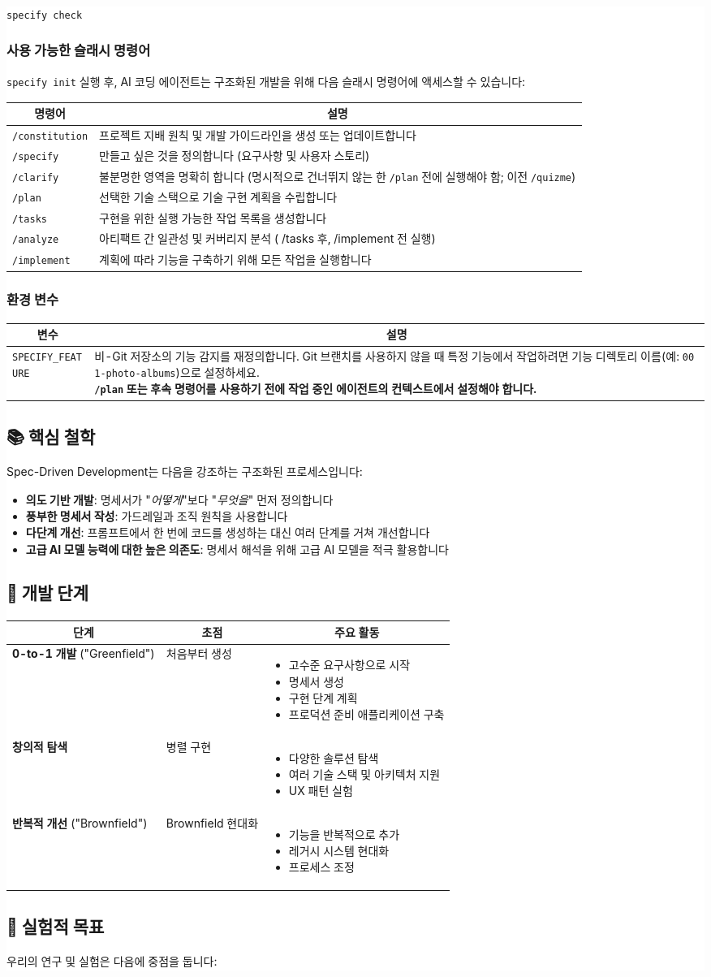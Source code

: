 ```bash
specify check
```

### 사용 가능한 슬래시 명령어

`specify init` 실행 후, AI 코딩 에이전트는 구조화된 개발을 위해 다음 슬래시 명령어에 액세스할 수 있습니다:

| 명령어          | 설명                                                                 |
|-----------------|----------------------------------------------------------------------|
| `/constitution` | 프로젝트 지배 원칙 및 개발 가이드라인을 생성 또는 업데이트합니다     |
| `/specify`      | 만들고 싶은 것을 정의합니다 (요구사항 및 사용자 스토리)              |
| `/clarify`      | 불분명한 영역을 명확히 합니다 (명시적으로 건너뛰지 않는 한 `/plan` 전에 실행해야 함; 이전 `/quizme`) |
| `/plan`         | 선택한 기술 스택으로 기술 구현 계획을 수립합니다                     |
| `/tasks`        | 구현을 위한 실행 가능한 작업 목록을 생성합니다                       |
| `/analyze`      | 아티팩트 간 일관성 및 커버리지 분석 ( /tasks 후, /implement 전 실행) |
| `/implement`    | 계획에 따라 기능을 구축하기 위해 모든 작업을 실행합니다              |

### 환경 변수

| 변수              | 설명                                                                                                                                                                                          |
|-------------------|-----------------------------------------------------------------------------------------------------------------------------------------------------------------------------------------------|
| `SPECIFY_FEATURE` | 비-Git 저장소의 기능 감지를 재정의합니다. Git 브랜치를 사용하지 않을 때 특정 기능에서 작업하려면 기능 디렉토리 이름(예: `001-photo-albums`)으로 설정하세요.<br/>**`/plan` 또는 후속 명령어를 사용하기 전에 작업 중인 에이전트의 컨텍스트에서 설정해야 합니다.** |

## 📚 핵심 철학

Spec-Driven Development는 다음을 강조하는 구조화된 프로세스입니다:

- **의도 기반 개발**: 명세서가 "_어떻게_"보다 "_무엇을_" 먼저 정의합니다
- **풍부한 명세서 작성**: 가드레일과 조직 원칙을 사용합니다
- **다단계 개선**: 프롬프트에서 한 번에 코드를 생성하는 대신 여러 단계를 거쳐 개선합니다
- **고급 AI 모델 능력에 대한 높은 의존도**: 명세서 해석을 위해 고급 AI 모델을 적극 활용합니다

## 🌟 개발 단계

| 단계                               | 초점                   | 주요 활동                                                                                             |
|------------------------------------|------------------------|-------------------------------------------------------------------------------------------------------|
| **0-to-1 개발** ("Greenfield")     | 처음부터 생성          | <ul><li>고수준 요구사항으로 시작</li><li>명세서 생성</li><li>구현 단계 계획</li><li>프로덕션 준비 애플리케이션 구축</li></ul> |
| **창의적 탐색**                    | 병렬 구현              | <ul><li>다양한 솔루션 탐색</li><li>여러 기술 스택 및 아키텍처 지원</li><li>UX 패턴 실험</li></ul>         |
| **반복적 개선** ("Brownfield")     | Brownfield 현대화      | <ul><li>기능을 반복적으로 추가</li><li>레거시 시스템 현대화</li><li>프로세스 조정</li></ul>             |

## 🎯 실험적 목표

우리의 연구 및 실험은 다음에 중점을 둡니다:

